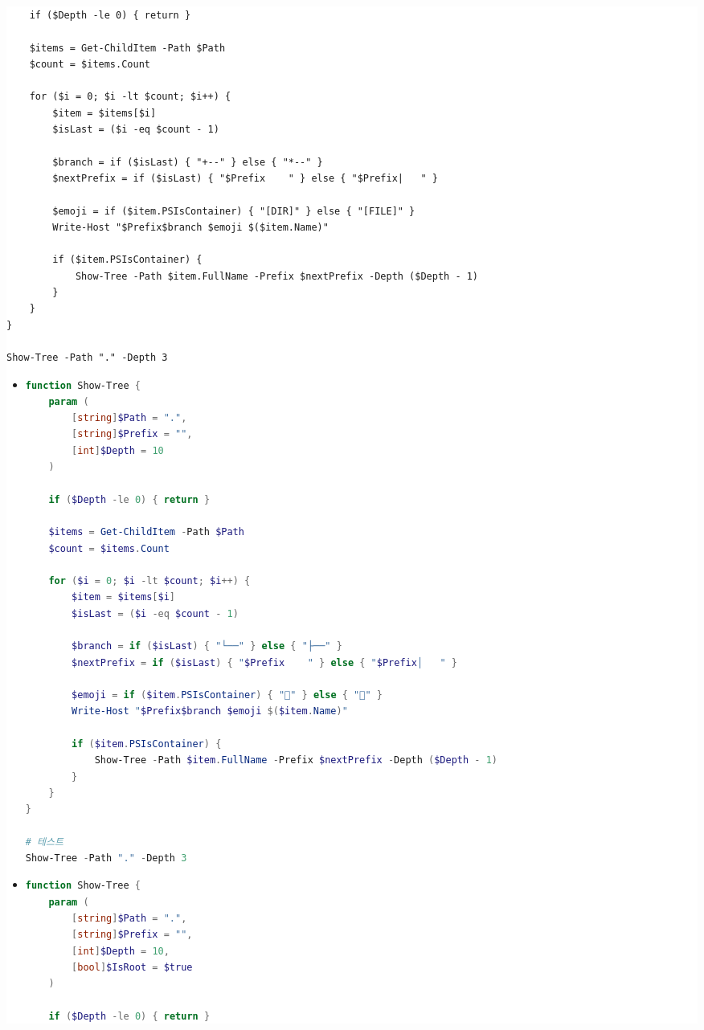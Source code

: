   ```
      if ($Depth -le 0) { return }

      $items = Get-ChildItem -Path $Path
      $count = $items.Count

      for ($i = 0; $i -lt $count; $i++) {
          $item = $items[$i]
          $isLast = ($i -eq $count - 1)

          $branch = if ($isLast) { "+--" } else { "*--" }
          $nextPrefix = if ($isLast) { "$Prefix    " } else { "$Prefix|   " }

          $emoji = if ($item.PSIsContainer) { "[DIR]" } else { "[FILE]" }
          Write-Host "$Prefix$branch $emoji $($item.Name)"
          
          if ($item.PSIsContainer) {
              Show-Tree -Path $item.FullName -Prefix $nextPrefix -Depth ($Depth - 1)
          }
      }
  }

  Show-Tree -Path "." -Depth 3
  ```
- ```ps1
  function Show-Tree {
      param (
          [string]$Path = ".",
          [string]$Prefix = "",
          [int]$Depth = 10
      )

      if ($Depth -le 0) { return }

      $items = Get-ChildItem -Path $Path
      $count = $items.Count

      for ($i = 0; $i -lt $count; $i++) {
          $item = $items[$i]
          $isLast = ($i -eq $count - 1)

          $branch = if ($isLast) { "└──" } else { "├──" }
          $nextPrefix = if ($isLast) { "$Prefix    " } else { "$Prefix│   " }

          $emoji = if ($item.PSIsContainer) { "📁" } else { "📄" }
          Write-Host "$Prefix$branch $emoji $($item.Name)"
          
          if ($item.PSIsContainer) {
              Show-Tree -Path $item.FullName -Prefix $nextPrefix -Depth ($Depth - 1)
          }
      }
  }

  # 테스트
  Show-Tree -Path "." -Depth 3
  ```
- ```ps1
  function Show-Tree {
      param (
          [string]$Path = ".",
          [string]$Prefix = "",
          [int]$Depth = 10,
          [bool]$IsRoot = $true
      )

      if ($Depth -le 0) { return }
  ```